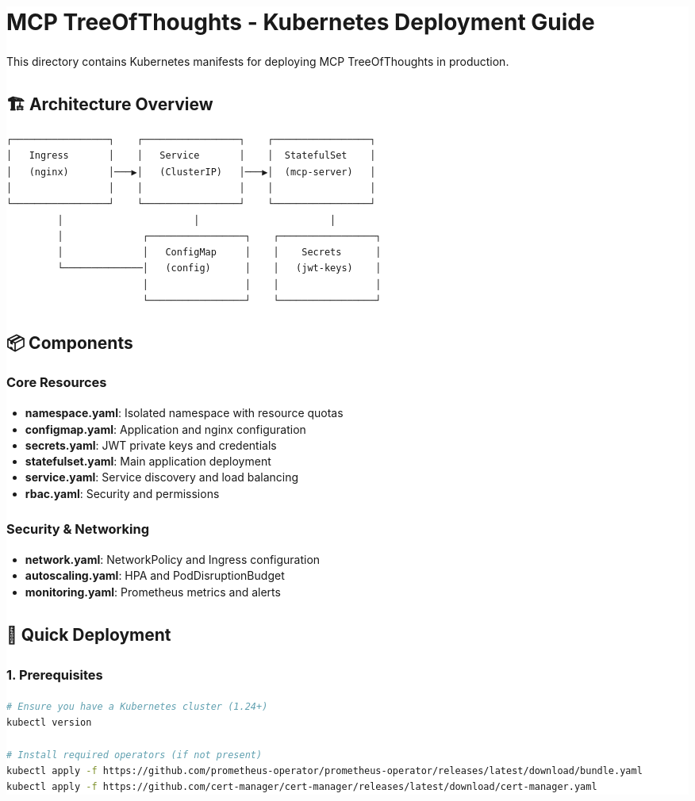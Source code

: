 # MCP TreeOfThoughts - Kubernetes Deployment Guide

This directory contains Kubernetes manifests for deploying MCP TreeOfThoughts in production.

## 🏗️ Architecture Overview

```
┌─────────────────┐    ┌─────────────────┐    ┌─────────────────┐
│   Ingress       │    │   Service       │    │  StatefulSet    │
│   (nginx)       │───▶│   (ClusterIP)   │───▶│  (mcp-server)   │
│                 │    │                 │    │                 │
└─────────────────┘    └─────────────────┘    └─────────────────┘
         │                       │                       │
         │              ┌─────────────────┐    ┌─────────────────┐
         │              │   ConfigMap     │    │    Secrets      │
         └──────────────│   (config)      │    │   (jwt-keys)    │
                        │                 │    │                 │
                        └─────────────────┘    └─────────────────┘
```

## 📦 Components

### Core Resources

- **namespace.yaml**: Isolated namespace with resource quotas
- **configmap.yaml**: Application and nginx configuration
- **secrets.yaml**: JWT private keys and credentials
- **statefulset.yaml**: Main application deployment
- **service.yaml**: Service discovery and load balancing
- **rbac.yaml**: Security and permissions

### Security & Networking

- **network.yaml**: NetworkPolicy and Ingress configuration
- **autoscaling.yaml**: HPA and PodDisruptionBudget
- **monitoring.yaml**: Prometheus metrics and alerts

## 🚀 Quick Deployment

### 1. Prerequisites

```bash
# Ensure you have a Kubernetes cluster (1.24+)
kubectl version

# Install required operators (if not present)
kubectl apply -f https://github.com/prometheus-operator/prometheus-operator/releases/latest/download/bundle.yaml
kubectl apply -f https://github.com/cert-manager/cert-manager/releases/latest/download/cert-manager.yaml
```
